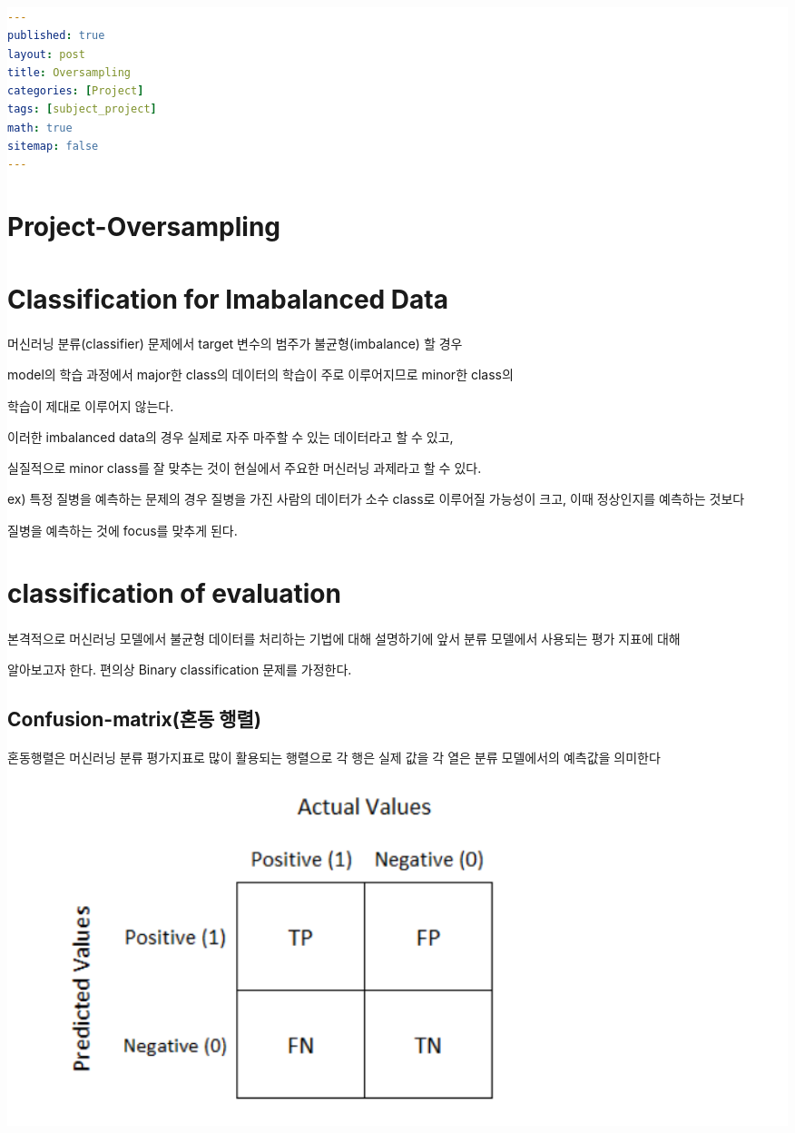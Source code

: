 ```yaml
---
published: true
layout: post
title: Oversampling
categories: [Project]
tags: [subject_project]
math: true
sitemap: false
---
```


# Project-Oversampling

# Classification for Imabalanced Data

머신러닝 분류(classifier) 문제에서 target 변수의 범주가 불균형(imbalance) 할 경우 

model의 학습 과정에서 major한 class의 데이터의 학습이 주로 이루어지므로 minor한 class의

학습이 제대로 이루어지 않는다.

이러한 imbalanced data의 경우 실제로 자주 마주할 수 있는 데이터라고 할 수 있고,

실질적으로 minor class를 잘 맞추는 것이 현실에서 주요한 머신러닝 과제라고 할 수 있다.

ex) 특정 질병을 예측하는 문제의 경우 질병을 가진 사람의 데이터가 소수 class로 이루어질 가능성이 크고, 이때 정상인지를 예측하는 것보다

질병을 예측하는 것에 focus를 맞추게 된다.

# classification of evaluation

본격적으로 머신러닝 모델에서 불균형 데이터를 처리하는 기법에 대해 설명하기에 앞서 분류 모델에서 사용되는 평가 지표에 대해

알아보고자 한다. 편의상 Binary classification 문제를 가정한다.

## Confusion-matrix(혼동 행렬)

혼동행렬은 머신러닝 분류 평가지표로 많이 활용되는 행렬으로 각 행은 실제 값을 각 열은 분류 모델에서의 예측값을 의미한다

![다운로드](/assets/img/oversampling/다운로드.png)
